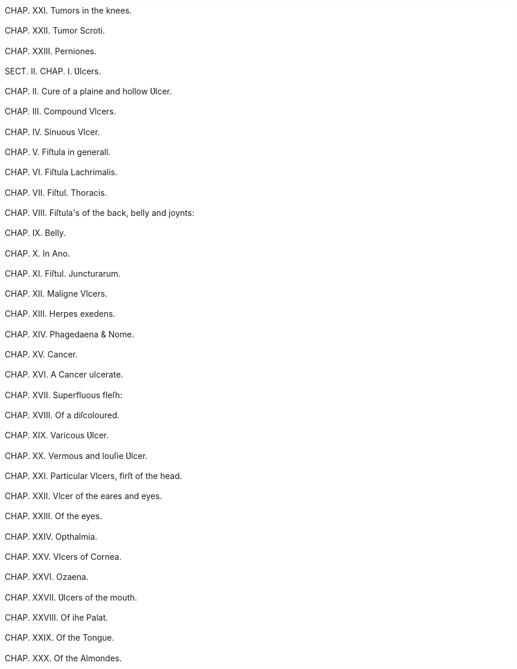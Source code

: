 CHAP. XXI. Tumors in the knees.

CHAP. XXII. Tumor Scroti.

CHAP. XXIII. Perniones.

SECT. II. CHAP. I. Ʋlcers.

CHAP. II. Cure of a plaine and hollow Ʋlcer.

CHAP. III. Compound Vlcers.

CHAP. IV. Sinuous Vlcer.

CHAP. V. Fiſtula in generall.

CHAP. VI. Fiſtula Lachrimalis.

CHAP. VII. Fiſtul. Thoracis.

CHAP. VIII. Fiſtula's of the back, belly and joynts:

CHAP. IX. Belly.

CHAP. X. In Ano.

CHAP. XI. Fiſtul. Juncturarum.

CHAP. XII. Maligne Vlcers.

CHAP. XIII. Herpes exedens.

CHAP. XIV. Phagedaena & Nome.

CHAP. XV. Cancer.

CHAP. XVI. A Cancer ulcerate.

CHAP. XVII. Superfluous fleſh:

CHAP. XVIII. Of a diſcoloured.

CHAP. XIX. Varicous Ʋlcer.

CHAP. XX. Vermous and louſie Ʋlcer.

CHAP. XXI. Particular Vlcers, firſt of the head.

CHAP. XXII. Vlcer of the eares and eyes.

CHAP. XXIII. Of the eyes.

CHAP. XXIV. Opthalmia.

CHAP. XXV. Vlcers of Cornea.

CHAP. XXVI. Ozaena.

CHAP. XXVII. Ʋlcers of the mouth.

CHAP. XXVIII. Of ihe Palat.

CHAP. XXIX. Of the Tongue.

CHAP. XXX. Of the Almondes.

